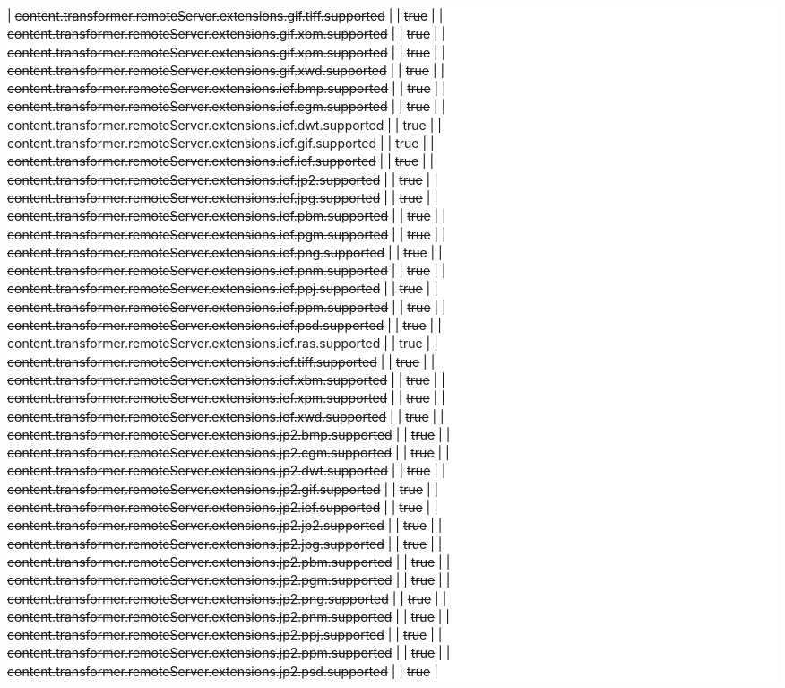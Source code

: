 | ~~content.transformer.remoteServer.extensions.gif.tiff.supported~~ | | ~~true~~ |
| ~~content.transformer.remoteServer.extensions.gif.xbm.supported~~ | | ~~true~~ |
| ~~content.transformer.remoteServer.extensions.gif.xpm.supported~~ | | ~~true~~ |
| ~~content.transformer.remoteServer.extensions.gif.xwd.supported~~ | | ~~true~~ |
| ~~content.transformer.remoteServer.extensions.ief.bmp.supported~~ | | ~~true~~ |
| ~~content.transformer.remoteServer.extensions.ief.cgm.supported~~ | | ~~true~~ |
| ~~content.transformer.remoteServer.extensions.ief.dwt.supported~~ | | ~~true~~ |
| ~~content.transformer.remoteServer.extensions.ief.gif.supported~~ | | ~~true~~ |
| ~~content.transformer.remoteServer.extensions.ief.ief.supported~~ | | ~~true~~ |
| ~~content.transformer.remoteServer.extensions.ief.jp2.supported~~ | | ~~true~~ |
| ~~content.transformer.remoteServer.extensions.ief.jpg.supported~~ | | ~~true~~ |
| ~~content.transformer.remoteServer.extensions.ief.pbm.supported~~ | | ~~true~~ |
| ~~content.transformer.remoteServer.extensions.ief.pgm.supported~~ | | ~~true~~ |
| ~~content.transformer.remoteServer.extensions.ief.png.supported~~ | | ~~true~~ |
| ~~content.transformer.remoteServer.extensions.ief.pnm.supported~~ | | ~~true~~ |
| ~~content.transformer.remoteServer.extensions.ief.ppj.supported~~ | | ~~true~~ |
| ~~content.transformer.remoteServer.extensions.ief.ppm.supported~~ | | ~~true~~ |
| ~~content.transformer.remoteServer.extensions.ief.psd.supported~~ | | ~~true~~ |
| ~~content.transformer.remoteServer.extensions.ief.ras.supported~~ | | ~~true~~ |
| ~~content.transformer.remoteServer.extensions.ief.tiff.supported~~ | | ~~true~~ |
| ~~content.transformer.remoteServer.extensions.ief.xbm.supported~~ | | ~~true~~ |
| ~~content.transformer.remoteServer.extensions.ief.xpm.supported~~ | | ~~true~~ |
| ~~content.transformer.remoteServer.extensions.ief.xwd.supported~~ | | ~~true~~ |
| ~~content.transformer.remoteServer.extensions.jp2.bmp.supported~~ | | ~~true~~ |
| ~~content.transformer.remoteServer.extensions.jp2.cgm.supported~~ | | ~~true~~ |
| ~~content.transformer.remoteServer.extensions.jp2.dwt.supported~~ | | ~~true~~ |
| ~~content.transformer.remoteServer.extensions.jp2.gif.supported~~ | | ~~true~~ |
| ~~content.transformer.remoteServer.extensions.jp2.ief.supported~~ | | ~~true~~ |
| ~~content.transformer.remoteServer.extensions.jp2.jp2.supported~~ | | ~~true~~ |
| ~~content.transformer.remoteServer.extensions.jp2.jpg.supported~~ | | ~~true~~ |
| ~~content.transformer.remoteServer.extensions.jp2.pbm.supported~~ | | ~~true~~ |
| ~~content.transformer.remoteServer.extensions.jp2.pgm.supported~~ | | ~~true~~ |
| ~~content.transformer.remoteServer.extensions.jp2.png.supported~~ | | ~~true~~ |
| ~~content.transformer.remoteServer.extensions.jp2.pnm.supported~~ | | ~~true~~ |
| ~~content.transformer.remoteServer.extensions.jp2.ppj.supported~~ | | ~~true~~ |
| ~~content.transformer.remoteServer.extensions.jp2.ppm.supported~~ | | ~~true~~ |
| ~~content.transformer.remoteServer.extensions.jp2.psd.supported~~ | | ~~true~~ |